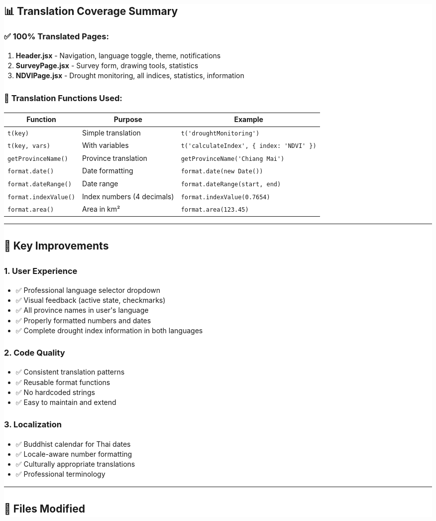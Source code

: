 ## 📊 **Translation Coverage Summary**

### ✅ **100% Translated Pages:**
1. **Header.jsx** - Navigation, language toggle, theme, notifications
2. **SurveyPage.jsx** - Survey form, drawing tools, statistics
3. **NDVIPage.jsx** - Drought monitoring, all indices, statistics, information

### 🔧 **Translation Functions Used:**

| Function | Purpose | Example |
|----------|---------|---------|
| `t(key)` | Simple translation | `t('droughtMonitoring')` |
| `t(key, vars)` | With variables | `t('calculateIndex', { index: 'NDVI' })` |
| `getProvinceName()` | Province translation | `getProvinceName('Chiang Mai')` |
| `format.date()` | Date formatting | `format.date(new Date())` |
| `format.dateRange()` | Date range | `format.dateRange(start, end)` |
| `format.indexValue()` | Index numbers (4 decimals) | `format.indexValue(0.7654)` |
| `format.area()` | Area in km² | `format.area(123.45)` |

---

## 🎯 **Key Improvements**

### **1. User Experience**
- ✅ Professional language selector dropdown
- ✅ Visual feedback (active state, checkmarks)
- ✅ All province names in user's language
- ✅ Properly formatted numbers and dates
- ✅ Complete drought index information in both languages

### **2. Code Quality**
- ✅ Consistent translation patterns
- ✅ Reusable format functions
- ✅ No hardcoded strings
- ✅ Easy to maintain and extend

### **3. Localization**
- ✅ Buddhist calendar for Thai dates
- ✅ Locale-aware number formatting
- ✅ Culturally appropriate translations
- ✅ Professional terminology

---

## 📝 **Files Modified**
